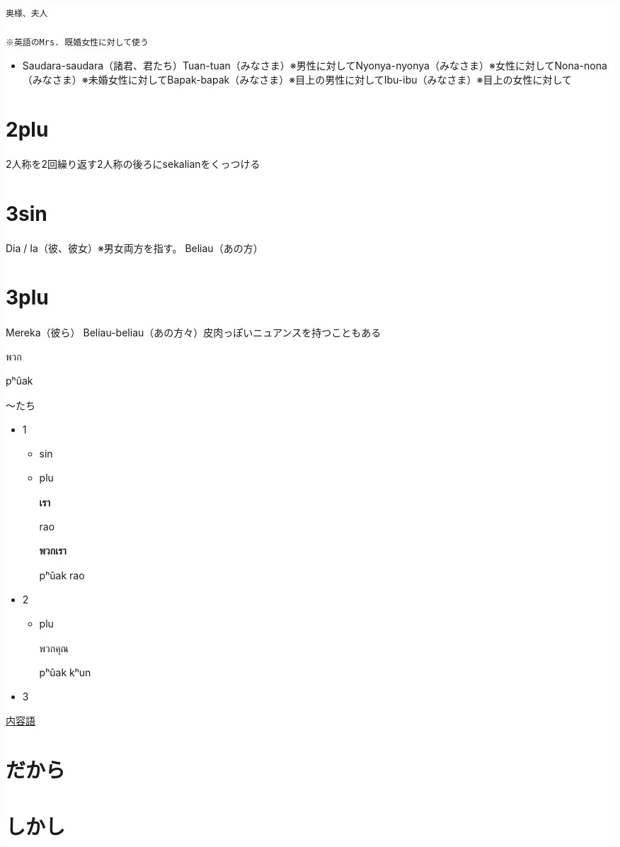     奥様、夫人
    
    ※英語のMrs. 既婚女性に対して使う
    
- Saudara-saudara（諸君、君たち）Tuan-tuan（みなさま）※男性に対してNyonya-nyonya（みなさま）※女性に対してNona-nona（みなさま）※未婚女性に対してBapak-bapak（みなさま）※目上の男性に対してIbu-ibu（みなさま）※目上の女性に対して

# 2plu

2人称を2回繰り返す2人称の後ろにsekalianをくっつける

# 3sin

Dia / Ia（彼、彼女）※男女両方を指す。
Beliau（あの方）

# 3plu

Mereka（彼ら）
Beliau-beliau（あの方々）皮肉っぽいニュアンスを持つこともある

พวก

pʰûak

～たち

- 1
    - sin
    - plu
        
        **เรา**
        
        rao
        
        **พวกเรา**
        
        pʰûak rao
        
- 2
    - plu
        
        พวกคุณ
        
        pʰûak kʰun
        
- 3

[内容語](Vocabulary%20c58b5f690c194231898ecf4eda43667e/%E5%86%85%E5%AE%B9%E8%AA%9E%2094dd1ee185974770b30dbd24c1b47060.md)

# だから

# しかし
